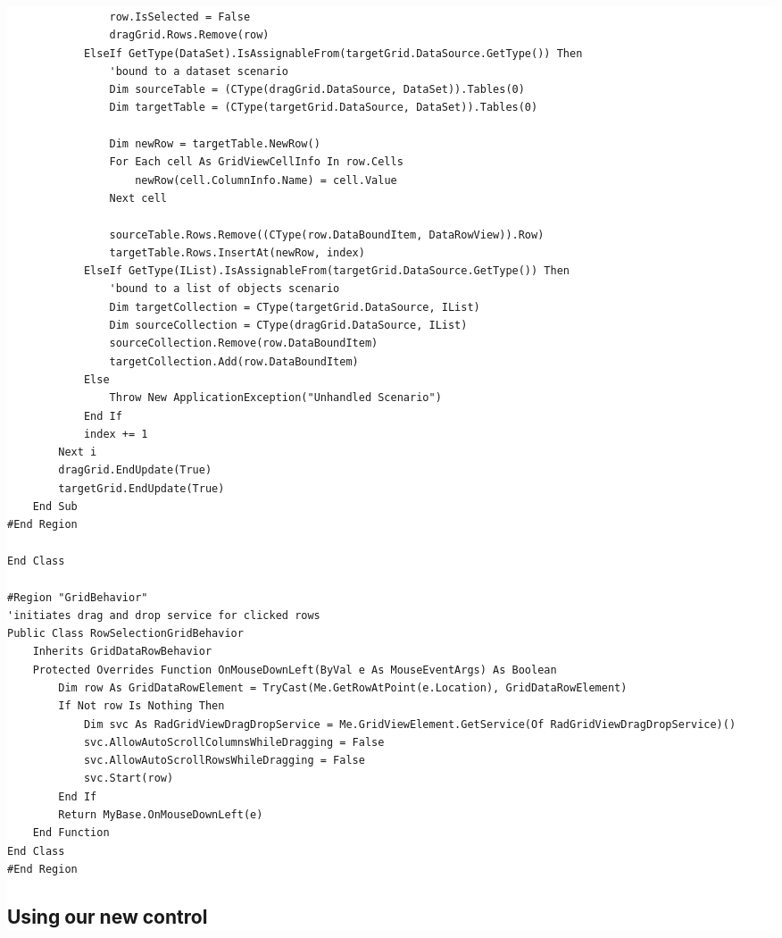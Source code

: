	                row.IsSelected = False
	                dragGrid.Rows.Remove(row)
	            ElseIf GetType(DataSet).IsAssignableFrom(targetGrid.DataSource.GetType()) Then
	                'bound to a dataset scenario
	                Dim sourceTable = (CType(dragGrid.DataSource, DataSet)).Tables(0)
	                Dim targetTable = (CType(targetGrid.DataSource, DataSet)).Tables(0)
	
	                Dim newRow = targetTable.NewRow()
	                For Each cell As GridViewCellInfo In row.Cells
	                    newRow(cell.ColumnInfo.Name) = cell.Value
	                Next cell
	
	                sourceTable.Rows.Remove((CType(row.DataBoundItem, DataRowView)).Row)
	                targetTable.Rows.InsertAt(newRow, index)
	            ElseIf GetType(IList).IsAssignableFrom(targetGrid.DataSource.GetType()) Then
	                'bound to a list of objects scenario
	                Dim targetCollection = CType(targetGrid.DataSource, IList)
	                Dim sourceCollection = CType(dragGrid.DataSource, IList)
	                sourceCollection.Remove(row.DataBoundItem)
	                targetCollection.Add(row.DataBoundItem)
	            Else
	                Throw New ApplicationException("Unhandled Scenario")
	            End If
	            index += 1
	        Next i
	        dragGrid.EndUpdate(True)
	        targetGrid.EndUpdate(True)
	    End Sub
	#End Region
	
	End Class
	
	#Region "GridBehavior"
	'initiates drag and drop service for clicked rows
	Public Class RowSelectionGridBehavior
	    Inherits GridDataRowBehavior
	    Protected Overrides Function OnMouseDownLeft(ByVal e As MouseEventArgs) As Boolean
	        Dim row As GridDataRowElement = TryCast(Me.GetRowAtPoint(e.Location), GridDataRowElement)
	        If Not row Is Nothing Then
	            Dim svc As RadGridViewDragDropService = Me.GridViewElement.GetService(Of RadGridViewDragDropService)()
	            svc.AllowAutoScrollColumnsWhileDragging = False
	            svc.AllowAutoScrollRowsWhileDragging = False
	            svc.Start(row)
	        End If
	        Return MyBase.OnMouseDownLeft(e)
	    End Function
	End Class
	#End Region



## Using our new control

